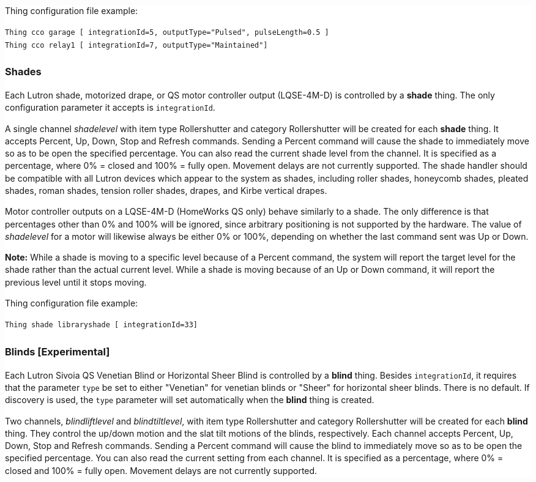 Thing configuration file example:

```
Thing cco garage [ integrationId=5, outputType="Pulsed", pulseLength=0.5 ]
Thing cco relay1 [ integrationId=7, outputType="Maintained"]
```

### Shades

Each Lutron shade, motorized drape, or QS motor controller output (LQSE-4M-D) is controlled by a **shade** thing.
The only configuration parameter it accepts is `integrationId`. 

A single channel *shadelevel* with item type Rollershutter and category Rollershutter will be created for each **shade** thing.
It accepts Percent, Up, Down, Stop and Refresh commands.
Sending a Percent command will cause the shade to immediately move so as to be open the specified percentage.
You can also read the current shade level from the channel.
It is specified as a percentage, where 0% = closed and 100% = fully open. Movement delays are not currently supported.
The shade handler should be compatible with all Lutron devices which appear to the system as shades, including roller shades, honeycomb shades, pleated shades, roman shades, tension roller shades, drapes, and Kirbe vertical drapes.

Motor controller outputs on a LQSE-4M-D (HomeWorks QS only) behave similarly to a shade.
The only difference is that percentages other than 0% and 100% will be ignored, since arbitrary positioning is not supported by the hardware.
The value of *shadelevel* for a motor will likewise always be either 0% or 100%, depending on whether the last command sent was Up or Down.

**Note:** While a shade is moving to a specific level because of a Percent command, the system will report the target level for the shade rather than the actual current level.
While a shade is moving because of an Up or Down command, it will report the previous level until it stops moving.

Thing configuration file example:

```
Thing shade libraryshade [ integrationId=33]
```

### Blinds [**Experimental**]

Each Lutron Sivoia QS Venetian Blind or Horizontal Sheer Blind is controlled by a **blind** thing.
Besides `integrationId`, it requires that the parameter `type` be set to either "Venetian" for venetian blinds or "Sheer" for horizontal sheer blinds.
There is no default.
If discovery is used, the `type` parameter will set automatically when the **blind** thing is created.

Two channels, *blindliftlevel* and *blindtiltlevel*, with item type Rollershutter and category Rollershutter will be created for each **blind** thing.
They control the up/down motion and the slat tilt motions of the blinds, respectively.
Each channel accepts Percent, Up, Down, Stop and Refresh commands.
Sending a Percent command will cause the blind to immediately move so as to be open the specified percentage.
You can also read the current setting from each channel.
It is specified as a percentage, where 0% = closed and 100% = fully open. Movement delays are not currently supported.
